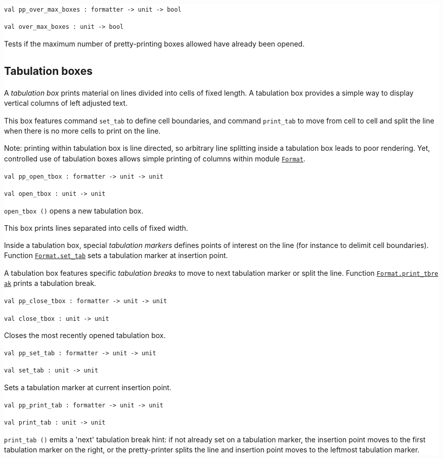 ```
val pp_over_max_boxes : formatter -> unit -> bool
```
```
val over_max_boxes : unit -> bool
```
Tests if the maximum number of pretty-printing boxes allowed have already been opened.


## Tabulation boxes

A *tabulation box* prints material on lines divided into cells of fixed length. A tabulation box provides a simple way to display vertical columns of left adjusted text.

This box features command `set_tab` to define cell boundaries, and command `print_tab` to move from cell to cell and split the line when there is no more cells to print on the line.

Note: printing within tabulation box is line directed, so arbitrary line splitting inside a tabulation box leads to poor rendering. Yet, controlled use of tabulation boxes allows simple printing of columns within module [`Format`](#).

```
val pp_open_tbox : formatter -> unit -> unit
```
```
val open_tbox : unit -> unit
```
`open_tbox ()` opens a new tabulation box.

This box prints lines separated into cells of fixed width.

Inside a tabulation box, special *tabulation markers* defines points of interest on the line (for instance to delimit cell boundaries). Function [`Format.set_tab`](./#val-set_tab) sets a tabulation marker at insertion point.

A tabulation box features specific *tabulation breaks* to move to next tabulation marker or split the line. Function [`Format.print_tbreak`](./#val-print_tbreak) prints a tabulation break.

```
val pp_close_tbox : formatter -> unit -> unit
```
```
val close_tbox : unit -> unit
```
Closes the most recently opened tabulation box.

```
val pp_set_tab : formatter -> unit -> unit
```
```
val set_tab : unit -> unit
```
Sets a tabulation marker at current insertion point.

```
val pp_print_tab : formatter -> unit -> unit
```
```
val print_tab : unit -> unit
```
`print_tab ()` emits a 'next' tabulation break hint: if not already set on a tabulation marker, the insertion point moves to the first tabulation marker on the right, or the pretty-printer splits the line and insertion point moves to the leftmost tabulation marker.
